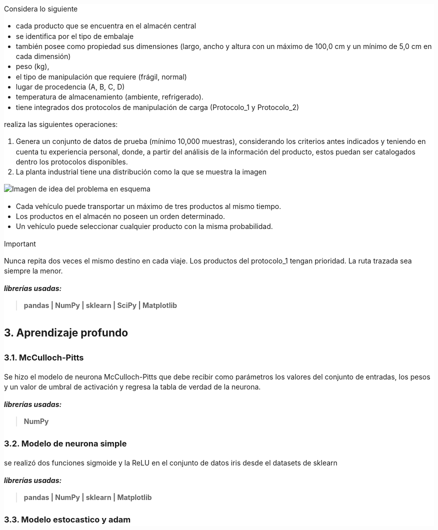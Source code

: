 Considera lo siguiente

- cada producto que se encuentra en el almacén central
- se identifica por el tipo de embalaje
- también posee como propiedad sus dimensiones (largo, ancho y altura con un máximo de 100,0 cm y un mínimo de 5,0 cm en cada dimensión)
- peso (kg),
- el tipo de manipulación que requiere (frágil, normal)
- lugar de procedencia (A, B, C, D)
- temperatura de almacenamiento (ambiente, refrigerado).
- tiene integrados dos protocolos de manipulación de carga (Protocolo_1 y Protocolo_2)

realiza las siguientes operaciones:

1. Genera un conjunto de datos de prueba (mínimo 10,000 muestras), considerando los criterios antes indicados y teniendo en cuenta tu experiencia personal, donde, a partir del análisis de la información del producto, estos puedan ser catalogados dentro los protocolos disponibles.
2. La planta industrial tiene una distribución como la que se muestra la imagen

![Imagen de idea del problema en esquema](../blob/main/recursos/Img/image.png)

- Cada vehículo puede transportar un máximo de tres productos al mismo tiempo.
- Los productos en el almacén no poseen un orden determinado.
- Un vehículo puede seleccionar cualquier producto con la misma probabilidad.

> [!IMPORTANT]
> Nunca repita dos veces el mismo destino en cada viaje.
> Los productos del protocolo_1 tengan prioridad.
> La ruta trazada sea siempre la menor.

***librerías usadas:***
> **pandas | NumPy | sklearn | SciPy | Matplotlib**

## 3. Aprendizaje profundo

### 3.1. McCulloch-Pitts

Se hizo el modelo de neurona McCulloch-Pitts que debe recibir como parámetros los valores del conjunto de entradas, los pesos y un valor de umbral de activación y regresa la tabla de verdad de la neurona.

***librerías usadas:***
> **NumPy**

### 3.2. Modelo de neurona simple

se realizó dos funciones sigmoide y la ReLU en el conjunto de datos iris desde el datasets de sklearn

***librerías usadas:***
> **pandas | NumPy | sklearn | Matplotlib**

### 3.3. Modelo estocastico y adam
